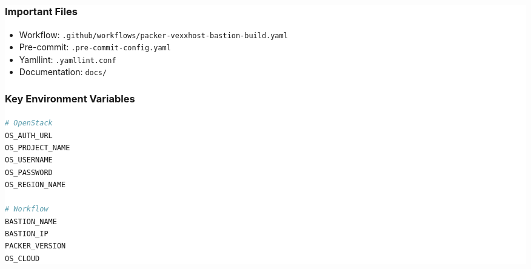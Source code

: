### Important Files

- Workflow: `.github/workflows/packer-vexxhost-bastion-build.yaml`
- Pre-commit: `.pre-commit-config.yaml`
- Yamllint: `.yamllint.conf`
- Documentation: `docs/`

### Key Environment Variables

```bash
# OpenStack
OS_AUTH_URL
OS_PROJECT_NAME
OS_USERNAME
OS_PASSWORD
OS_REGION_NAME

# Workflow
BASTION_NAME
BASTION_IP
PACKER_VERSION
OS_CLOUD
```
